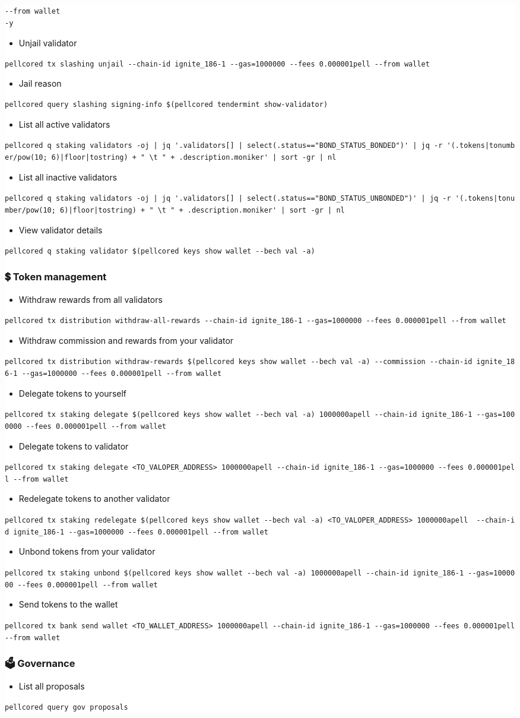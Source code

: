 ```
--from wallet
-y
```
- Unjail validator
```
pellcored tx slashing unjail --chain-id ignite_186-1 --gas=1000000 --fees 0.000001pell --from wallet
```
- Jail reason
```
pellcored query slashing signing-info $(pellcored tendermint show-validator)
```
- List all active validators
```
pellcored q staking validators -oj | jq '.validators[] | select(.status=="BOND_STATUS_BONDED")' | jq -r '(.tokens|tonumber/pow(10; 6)|floor|tostring) + " \t " + .description.moniker' | sort -gr | nl
```
- List all inactive validators
```
pellcored q staking validators -oj | jq '.validators[] | select(.status=="BOND_STATUS_UNBONDED")' | jq -r '(.tokens|tonumber/pow(10; 6)|floor|tostring) + " \t " + .description.moniker' | sort -gr | nl
```
- View validator details
```
pellcored q staking validator $(pellcored keys show wallet --bech val -a)
```
### 💲 Token management
- Withdraw rewards from all validators
```
pellcored tx distribution withdraw-all-rewards --chain-id ignite_186-1 --gas=1000000 --fees 0.000001pell --from wallet
```
- Withdraw commission and rewards from your validator
```
pellcored tx distribution withdraw-rewards $(pellcored keys show wallet --bech val -a) --commission --chain-id ignite_186-1 --gas=1000000 --fees 0.000001pell --from wallet
```
- Delegate tokens to yourself
```
pellcored tx staking delegate $(pellcored keys show wallet --bech val -a) 1000000apell --chain-id ignite_186-1 --gas=1000000 --fees 0.000001pell --from wallet
```
- Delegate tokens to validator
```
pellcored tx staking delegate <TO_VALOPER_ADDRESS> 1000000apell --chain-id ignite_186-1 --gas=1000000 --fees 0.000001pell --from wallet
```
- Redelegate tokens to another validator
```
pellcored tx staking redelegate $(pellcored keys show wallet --bech val -a) <TO_VALOPER_ADDRESS> 1000000apell  --chain-id ignite_186-1 --gas=1000000 --fees 0.000001pell --from wallet
```
- Unbond tokens from your validator
```
pellcored tx staking unbond $(pellcored keys show wallet --bech val -a) 1000000apell --chain-id ignite_186-1 --gas=1000000 --fees 0.000001pell --from wallet
```
- Send tokens to the wallet
```
pellcored tx bank send wallet <TO_WALLET_ADDRESS> 1000000apell --chain-id ignite_186-1 --gas=1000000 --fees 0.000001pell --from wallet
```
### 🗳 Governance
- List all proposals
```
pellcored query gov proposals
```